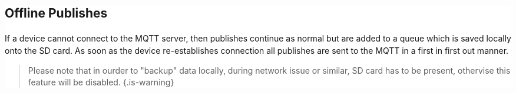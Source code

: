 ## Offline Publishes

If a device cannot connect to the MQTT server, then publishes continue as normal but are added to a queue which is saved locally onto the SD card.
As soon as the device re-establishes connection all publishes are sent to the MQTT in a first in first out manner. 

> Please note that in ourder to "backup" data locally, during network issue or similar, SD card has to be present, othervise this feature will be disabled.
{.is-warning}
